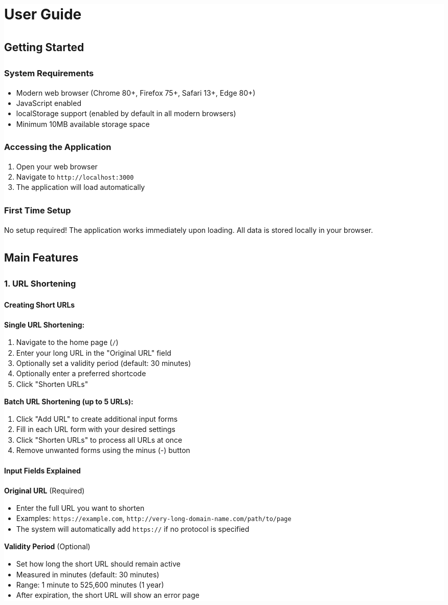 # User Guide

## Getting Started

### System Requirements
- Modern web browser (Chrome 80+, Firefox 75+, Safari 13+, Edge 80+)
- JavaScript enabled
- localStorage support (enabled by default in all modern browsers)
- Minimum 10MB available storage space

### Accessing the Application
1. Open your web browser
2. Navigate to `http://localhost:3000`
3. The application will load automatically

### First Time Setup
No setup required! The application works immediately upon loading. All data is stored locally in your browser.

## Main Features

### 1. URL Shortening

#### Creating Short URLs

**Single URL Shortening:**
1. Navigate to the home page (`/`)
2. Enter your long URL in the "Original URL" field
3. Optionally set a validity period (default: 30 minutes)
4. Optionally enter a preferred shortcode
5. Click "Shorten URLs"

**Batch URL Shortening (up to 5 URLs):**
1. Click "Add URL" to create additional input forms
2. Fill in each URL form with your desired settings
3. Click "Shorten URLs" to process all URLs at once
4. Remove unwanted forms using the minus (-) button

#### Input Fields Explained

**Original URL** (Required)
- Enter the full URL you want to shorten
- Examples: `https://example.com`, `http://very-long-domain-name.com/path/to/page`
- The system will automatically add `https://` if no protocol is specified

**Validity Period** (Optional)
- Set how long the short URL should remain active
- Measured in minutes (default: 30 minutes)
- Range: 1 minute to 525,600 minutes (1 year)
- After expiration, the short URL will show an error page
